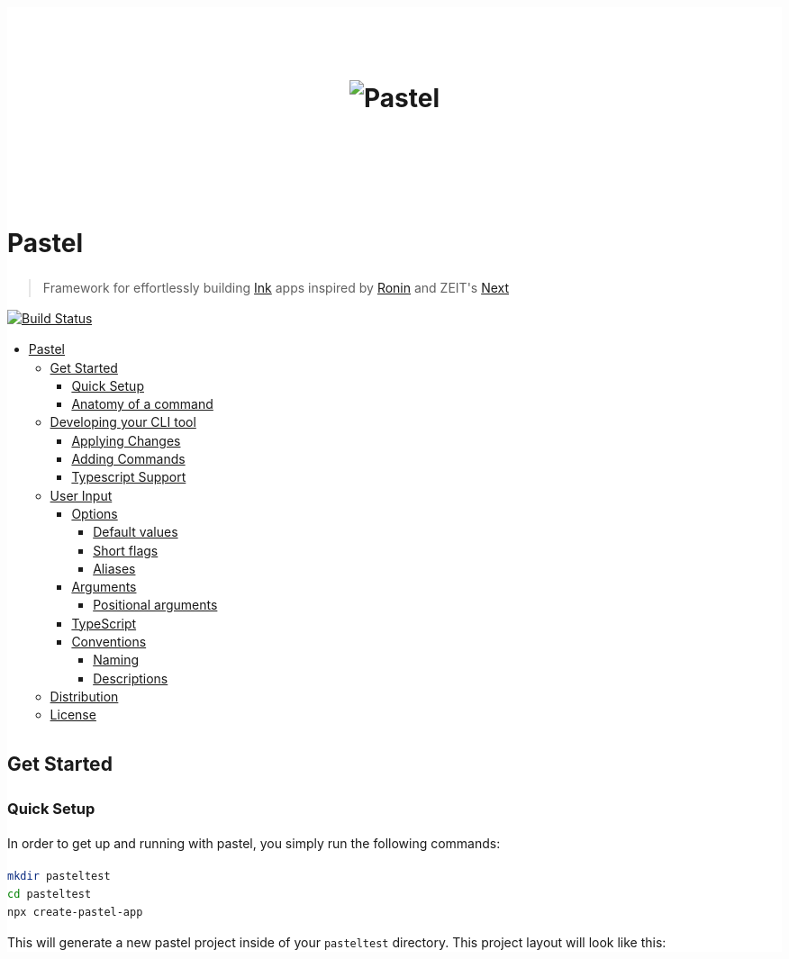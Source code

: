 <h1 align="center">
	<br>
	<br>
	<img width="300" alt="Pastel" src="media/logo.png">
	<br>
	<br>
	<br>
</h1>

# Pastel

> Framework for effortlessly building [Ink](https://github.com/vadimdemedes/ink) apps inspired by [Ronin](https://github.com/vadimdemedes/ronin) and ZEIT's [Next](https://github.com/zeit/next.js)

[![Build Status](https://travis-ci.org/vadimdemedes/pastel.svg?branch=master)](https://travis-ci.org/vadimdemedes/pastel)

- [Pastel](#pastel)
	- [Get Started](#get-started)
		- [Quick Setup](#quick-setup)
		- [Anatomy of a command](#anatomy-of-a-command)
	- [Developing your CLI tool](#developing-your-cli-tool)
		- [Applying Changes](#applying-changes)
		- [Adding Commands](#adding-commands)
		- [Typescript Support](#typescript-support)
	- [User Input](#user-input)
		- [Options](#options)
			- [Default values](#default-values)
			- [Short flags](#short-flags)
			- [Aliases](#aliases)
		- [Arguments](#arguments)
			- [Positional arguments](#positional-arguments)
		- [TypeScript](#typescript)
		- [Conventions](#conventions)
			- [Naming](#naming)
			- [Descriptions](#descriptions)
	- [Distribution](#distribution)
	- [License](#license)

## Get Started

### Quick Setup

In order to get up and running with pastel, you simply run the following commands:

```bash
mkdir pasteltest
cd pasteltest
npx create-pastel-app
```

This will generate a new pastel project inside of your `pasteltest` directory. This project layout will look like this:
